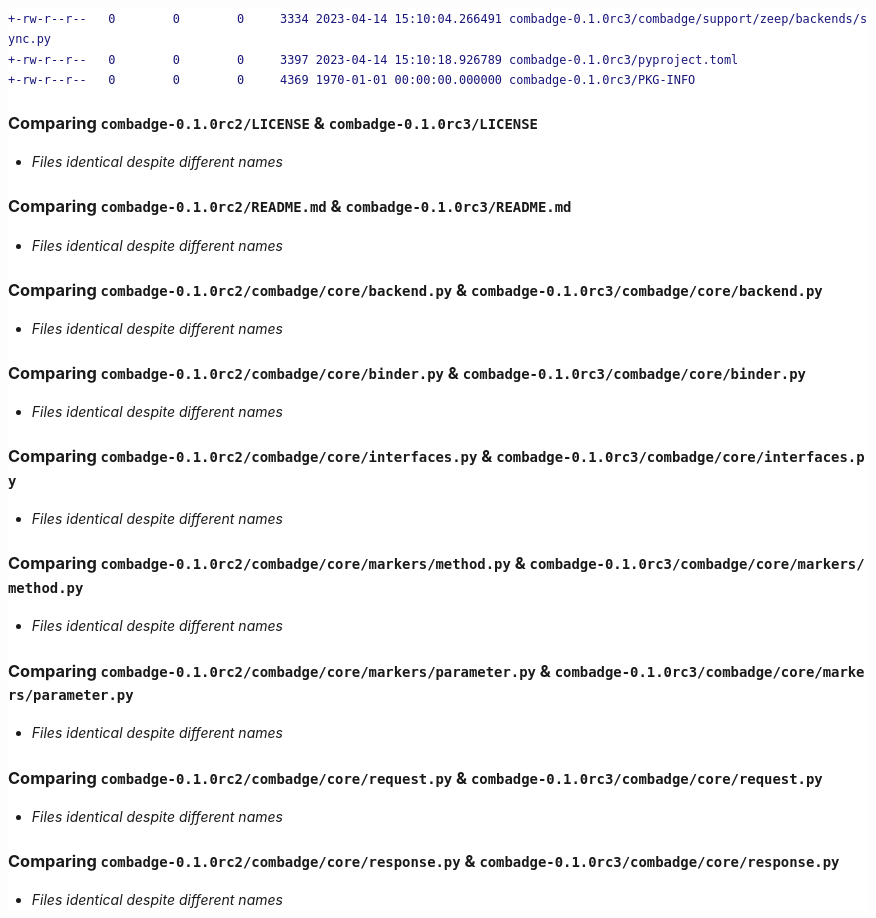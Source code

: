 ```diff
+-rw-r--r--   0        0        0     3334 2023-04-14 15:10:04.266491 combadge-0.1.0rc3/combadge/support/zeep/backends/sync.py
+-rw-r--r--   0        0        0     3397 2023-04-14 15:10:18.926789 combadge-0.1.0rc3/pyproject.toml
+-rw-r--r--   0        0        0     4369 1970-01-01 00:00:00.000000 combadge-0.1.0rc3/PKG-INFO
```

### Comparing `combadge-0.1.0rc2/LICENSE` & `combadge-0.1.0rc3/LICENSE`

 * *Files identical despite different names*

### Comparing `combadge-0.1.0rc2/README.md` & `combadge-0.1.0rc3/README.md`

 * *Files identical despite different names*

### Comparing `combadge-0.1.0rc2/combadge/core/backend.py` & `combadge-0.1.0rc3/combadge/core/backend.py`

 * *Files identical despite different names*

### Comparing `combadge-0.1.0rc2/combadge/core/binder.py` & `combadge-0.1.0rc3/combadge/core/binder.py`

 * *Files identical despite different names*

### Comparing `combadge-0.1.0rc2/combadge/core/interfaces.py` & `combadge-0.1.0rc3/combadge/core/interfaces.py`

 * *Files identical despite different names*

### Comparing `combadge-0.1.0rc2/combadge/core/markers/method.py` & `combadge-0.1.0rc3/combadge/core/markers/method.py`

 * *Files identical despite different names*

### Comparing `combadge-0.1.0rc2/combadge/core/markers/parameter.py` & `combadge-0.1.0rc3/combadge/core/markers/parameter.py`

 * *Files identical despite different names*

### Comparing `combadge-0.1.0rc2/combadge/core/request.py` & `combadge-0.1.0rc3/combadge/core/request.py`

 * *Files identical despite different names*

### Comparing `combadge-0.1.0rc2/combadge/core/response.py` & `combadge-0.1.0rc3/combadge/core/response.py`

 * *Files identical despite different names*

